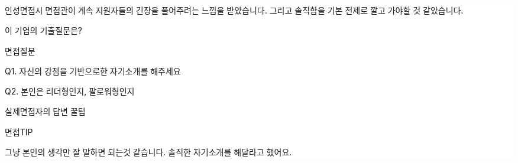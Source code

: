 인성면접시 면접관이 계속 지원자들의 긴장을 풀어주려는 느낌을 받았습니다. 그리고 솔직함을 기본 전제로 깔고 가야할 것 같았습니다.

이 기업의 기출질문은?

면접질문

Q1. 자신의 강점을 기반으로한 자기소개를 해주세요

Q2. 본인은 리더형인지, 팔로워형인지

실제면접자의 답변 꿀팁

면접TIP

그냥 본인의 생각만 잘 말하면 되는것 같습니다. 솔직한 자기소개를 해달라고 했어요.

